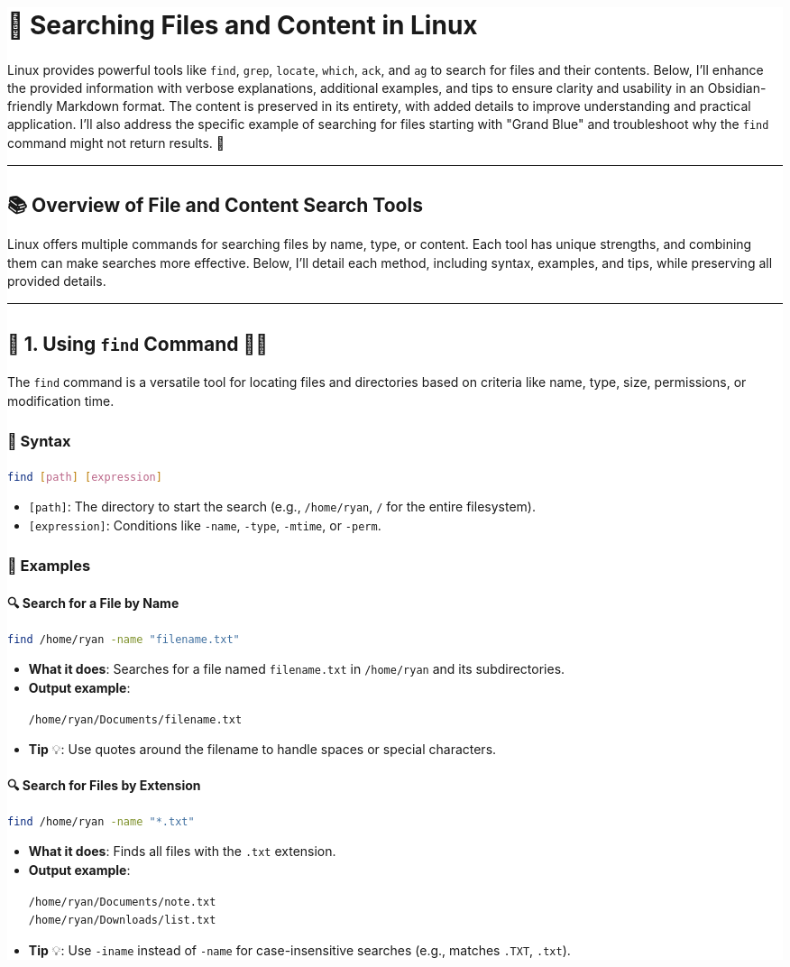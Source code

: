 # 🚦 Searching Files and Content in Linux

Linux provides powerful tools like `find`, `grep`, `locate`, `which`, `ack`, and `ag` to search for files and their contents. Below, I’ll enhance the provided information with verbose explanations, additional examples, and tips to ensure clarity and usability in an Obsidian-friendly Markdown format. The content is preserved in its entirety, with added details to improve understanding and practical application. I’ll also address the specific example of searching for files starting with "Grand Blue" and troubleshoot why the `find` command might not return results. 🎉

---

## 📚 Overview of File and Content Search Tools

Linux offers multiple commands for searching files by name, type, or content. Each tool has unique strengths, and combining them can make searches more effective. Below, I’ll detail each method, including syntax, examples, and tips, while preserving all provided details.

---

## 📌 1. Using `find` Command 🕵️‍♂️

The `find` command is a versatile tool for locating files and directories based on criteria like name, type, size, permissions, or modification time.

### 🎯 Syntax
```bash
find [path] [expression]
```
- `[path]`: The directory to start the search (e.g., `/home/ryan`, `/` for the entire filesystem).
- `[expression]`: Conditions like `-name`, `-type`, `-mtime`, or `-perm`.

### 🎯 Examples

#### 🔍 Search for a File by Name
```bash
find /home/ryan -name "filename.txt"
```
- **What it does**: Searches for a file named `filename.txt` in `/home/ryan` and its subdirectories.
- **Output example**: 
  ```
  /home/ryan/Documents/filename.txt
  ```
- **Tip** 💡: Use quotes around the filename to handle spaces or special characters.

#### 🔍 Search for Files by Extension
```bash
find /home/ryan -name "*.txt"
```
- **What it does**: Finds all files with the `.txt` extension.
- **Output example**:
  ```
  /home/ryan/Documents/note.txt
  /home/ryan/Downloads/list.txt
  ```
- **Tip** 💡: Use `-iname` instead of `-name` for case-insensitive searches (e.g., matches `.TXT`, `.txt`).
